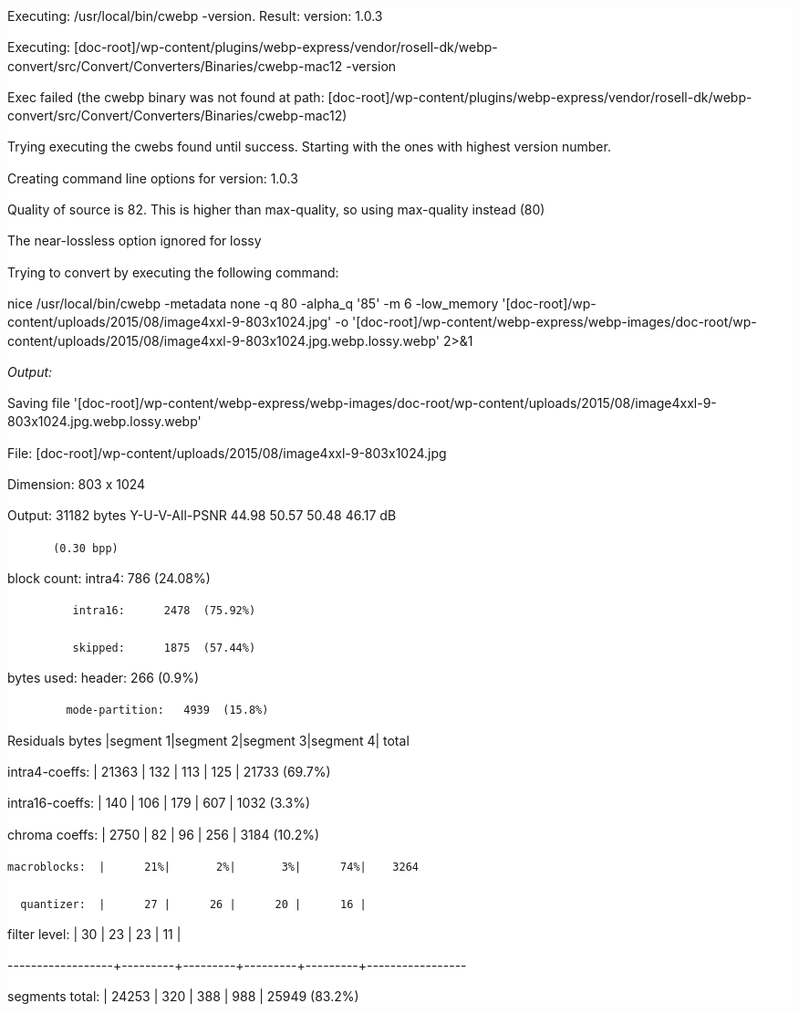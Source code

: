 Executing: /usr/local/bin/cwebp -version. Result: version: 1.0.3

Executing: [doc-root]/wp-content/plugins/webp-express/vendor/rosell-dk/webp-convert/src/Convert/Converters/Binaries/cwebp-mac12 -version

Exec failed (the cwebp binary was not found at path: [doc-root]/wp-content/plugins/webp-express/vendor/rosell-dk/webp-convert/src/Convert/Converters/Binaries/cwebp-mac12)

Trying executing the cwebs found until success. Starting with the ones with highest version number.

Creating command line options for version: 1.0.3

Quality of source is 82. This is higher than max-quality, so using max-quality instead (80)

The near-lossless option ignored for lossy

Trying to convert by executing the following command:

nice /usr/local/bin/cwebp -metadata none -q 80 -alpha_q '85' -m 6 -low_memory '[doc-root]/wp-content/uploads/2015/08/image4xxl-9-803x1024.jpg' -o '[doc-root]/wp-content/webp-express/webp-images/doc-root/wp-content/uploads/2015/08/image4xxl-9-803x1024.jpg.webp.lossy.webp' 2>&1


*Output:* 

Saving file '[doc-root]/wp-content/webp-express/webp-images/doc-root/wp-content/uploads/2015/08/image4xxl-9-803x1024.jpg.webp.lossy.webp'

File:      [doc-root]/wp-content/uploads/2015/08/image4xxl-9-803x1024.jpg

Dimension: 803 x 1024

Output:    31182 bytes Y-U-V-All-PSNR 44.98 50.57 50.48   46.17 dB

           (0.30 bpp)

block count:  intra4:        786  (24.08%)

              intra16:      2478  (75.92%)

              skipped:      1875  (57.44%)

bytes used:  header:            266  (0.9%)

             mode-partition:   4939  (15.8%)

 Residuals bytes  |segment 1|segment 2|segment 3|segment 4|  total

  intra4-coeffs:  |   21363 |     132 |     113 |     125 |   21733  (69.7%)

 intra16-coeffs:  |     140 |     106 |     179 |     607 |    1032  (3.3%)

  chroma coeffs:  |    2750 |      82 |      96 |     256 |    3184  (10.2%)

    macroblocks:  |      21%|       2%|       3%|      74%|    3264

      quantizer:  |      27 |      26 |      20 |      16 |

   filter level:  |      30 |      23 |      23 |      11 |

------------------+---------+---------+---------+---------+-----------------

 segments total:  |   24253 |     320 |     388 |     988 |   25949  (83.2%)


